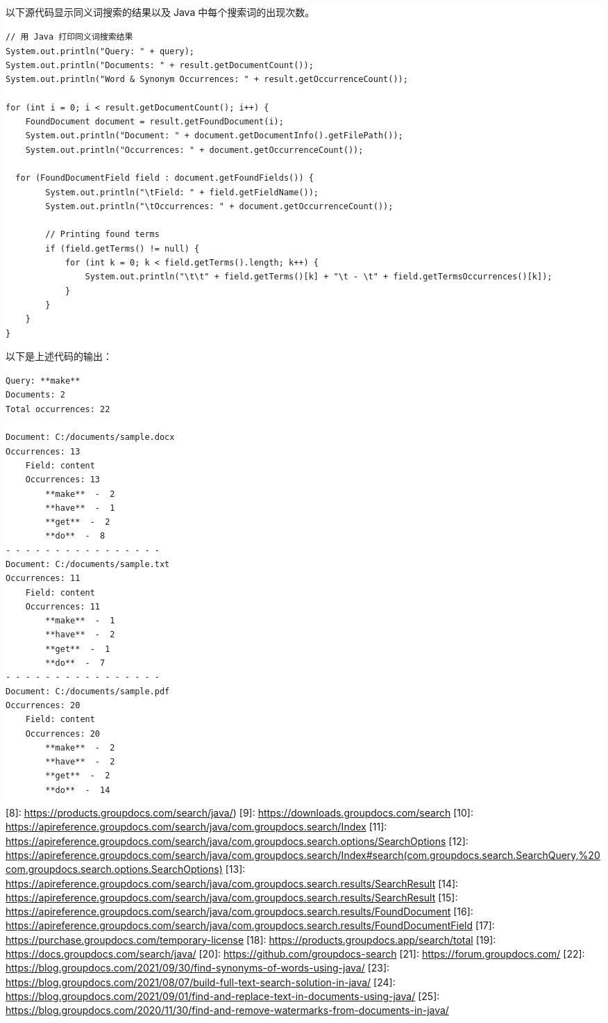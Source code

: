 以下源代码显示同义词搜索的结果以及 Java 中每个搜索词的出现次数。

```
// 用 Java 打印同义词搜索结果
System.out.println("Query: " + query);
System.out.println("Documents: " + result.getDocumentCount());
System.out.println("Word & Synonym Occurrences: " + result.getOccurrenceCount());

for (int i = 0; i < result.getDocumentCount(); i++) {
    FoundDocument document = result.getFoundDocument(i);
    System.out.println("Document: " + document.getDocumentInfo().getFilePath());
    System.out.println("Occurrences: " + document.getOccurrenceCount());

  for (FoundDocumentField field : document.getFoundFields()) {
        System.out.println("\tField: " + field.getFieldName());
        System.out.println("\tOccurrences: " + document.getOccurrenceCount());
  
        // Printing found terms
        if (field.getTerms() != null) {
            for (int k = 0; k < field.getTerms().length; k++) {
                System.out.println("\t\t" + field.getTerms()[k] + "\t - \t" + field.getTermsOccurrences()[k]);
            }
        }
    }
}
```

以下是上述代码的输出：

```
Query: **make**
Documents: 2
Total occurrences: 22

Document: C:/documents/sample.docx
Occurrences: 13
    Field: content
    Occurrences: 13
        **make**  -  2
        **have**  -  1
        **get**  -  2
        **do**  -  8
- - - - - - - - - - - - - - - - 
Document: C:/documents/sample.txt
Occurrences: 11
    Field: content
    Occurrences: 11
        **make**  -  1
        **have**  -  2
        **get**  -  1
        **do**  -  7
- - - - - - - - - - - - - - - - 
Document: C:/documents/sample.pdf
Occurrences: 20
    Field: content
    Occurrences: 20
        **make**  -  2
        **have**  -  2
        **get**  -  2
        **do**  -  14 
```


[1]: https://blog.groupdocs.com/2021/09/30/find-synonyms-of-words-using-java/
[2]: https://blog.groupdocs.com/2021/09/30/find-synonyms-of-words-using-java/
[3]: #synonym-search-java-api
[4]: #synonym-search-java-api
[5]: #print-synonym-search
[6]: #search-and-print-synonyms-code
[7]: https://products.groupdocs.com/search/
[8]: https://products.groupdocs.com/search/java/)
[9]: https://downloads.groupdocs.com/search
[10]: https://apireference.groupdocs.com/search/java/com.groupdocs.search/Index
[11]: https://apireference.groupdocs.com/search/java/com.groupdocs.search.options/SearchOptions
[12]: https://apireference.groupdocs.com/search/java/com.groupdocs.search/Index#search(com.groupdocs.search.SearchQuery,%20com.groupdocs.search.options.SearchOptions)
[13]: https://apireference.groupdocs.com/search/java/com.groupdocs.search.results/SearchResult
[14]: https://apireference.groupdocs.com/search/java/com.groupdocs.search.results/SearchResult
[15]: https://apireference.groupdocs.com/search/java/com.groupdocs.search.results/FoundDocument
[16]: https://apireference.groupdocs.com/search/java/com.groupdocs.search.results/FoundDocumentField
[17]: https://purchase.groupdocs.com/temporary-license
[18]: https://products.groupdocs.app/search/total
[19]: https://docs.groupdocs.com/search/java/
[20]: https://github.com/groupdocs-search
[21]: https://forum.groupdocs.com/
[22]: https://blog.groupdocs.com/2021/09/30/find-synonyms-of-words-using-java/
[23]: https://blog.groupdocs.com/2021/08/07/build-full-text-search-solution-in-java/
[24]: https://blog.groupdocs.com/2021/09/01/find-and-replace-text-in-documents-using-java/
[25]: https://blog.groupdocs.com/2020/11/30/find-and-remove-watermarks-from-documents-in-java/